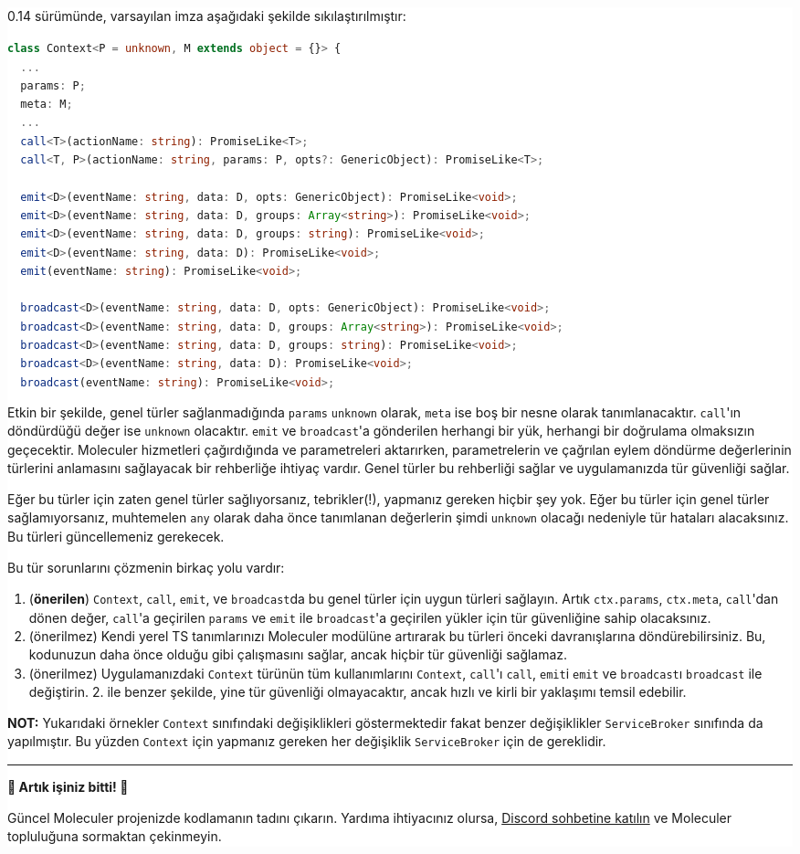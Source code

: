0.14 sürümünde, varsayılan imza aşağıdaki şekilde sıkılaştırılmıştır:
```ts
class Context<P = unknown, M extends object = {}> {
  ...
  params: P;
  meta: M;
  ...
  call<T>(actionName: string): PromiseLike<T>;
  call<T, P>(actionName: string, params: P, opts?: GenericObject): PromiseLike<T>;

  emit<D>(eventName: string, data: D, opts: GenericObject): PromiseLike<void>;
  emit<D>(eventName: string, data: D, groups: Array<string>): PromiseLike<void>;
  emit<D>(eventName: string, data: D, groups: string): PromiseLike<void>;
  emit<D>(eventName: string, data: D): PromiseLike<void>;
  emit(eventName: string): PromiseLike<void>;

  broadcast<D>(eventName: string, data: D, opts: GenericObject): PromiseLike<void>;
  broadcast<D>(eventName: string, data: D, groups: Array<string>): PromiseLike<void>;
  broadcast<D>(eventName: string, data: D, groups: string): PromiseLike<void>;
  broadcast<D>(eventName: string, data: D): PromiseLike<void>;
  broadcast(eventName: string): PromiseLike<void>;
```

Etkin bir şekilde, genel türler sağlanmadığında `params` `unknown` olarak, `meta` ise boş bir nesne olarak tanımlanacaktır. `call`'ın döndürdüğü değer ise `unknown` olacaktır. `emit` ve `broadcast`'a gönderilen herhangi bir yük, herhangi bir doğrulama olmaksızın geçecektir. Moleculer hizmetleri çağırdığında ve parametreleri aktarırken, parametrelerin ve çağrılan eylem döndürme değerlerinin türlerini anlamasını sağlayacak bir rehberliğe ihtiyaç vardır. Genel türler bu rehberliği sağlar ve uygulamanızda tür güvenliği sağlar.

Eğer bu türler için zaten genel türler sağlıyorsanız, tebrikler(!), yapmanız gereken hiçbir şey yok. Eğer bu türler için genel türler sağlamıyorsanız, muhtemelen `any` olarak daha önce tanımlanan değerlerin şimdi `unknown` olacağı nedeniyle tür hataları alacaksınız. Bu türleri güncellemeniz gerekecek.

Bu tür sorunlarını çözmenin birkaç yolu vardır:
1. (**önerilen**) `Context`, `call`, `emit`, ve `broadcast`da bu genel türler için uygun türleri sağlayın. Artık `ctx.params`, `ctx.meta`, `call`'dan dönen değer, `call`'a geçirilen `params` ve `emit` ile `broadcast`'a geçirilen yükler için tür güvenliğine sahip olacaksınız.
2. (önerilmez) Kendi yerel TS tanımlarınızı Moleculer modülüne artırarak bu türleri önceki davranışlarına döndürebilirsiniz. Bu, kodunuzun daha önce olduğu gibi çalışmasını sağlar, ancak hiçbir tür güvenliği sağlamaz.
3. (önerilmez) Uygulamanızdaki `Context` türünün tüm kullanımlarını `Context`, `call`'ı `call`, `emit`i `emit` ve `broadcast`ı `broadcast` ile değiştirin. 2. ile benzer şekilde, yine tür güvenliği olmayacaktır, ancak hızlı ve kirli bir yaklaşımı temsil edebilir.

**NOT:** Yukarıdaki örnekler `Context` sınıfındaki değişiklikleri göstermektedir fakat benzer değişiklikler `ServiceBroker` sınıfında da yapılmıştır. Bu yüzden `Context` için yapmanız gereken her değişiklik `ServiceBroker` için de gereklidir.

---

**:tada: Artık işiniz bitti! :clap:**

Güncel Moleculer projenizde kodlamanın tadını çıkarın. Yardıma ihtiyacınız olursa, [Discord sohbetine katılın](https://discord.gg/j5cJYdu) ve Moleculer topluluğuna sormaktan çekinmeyin.